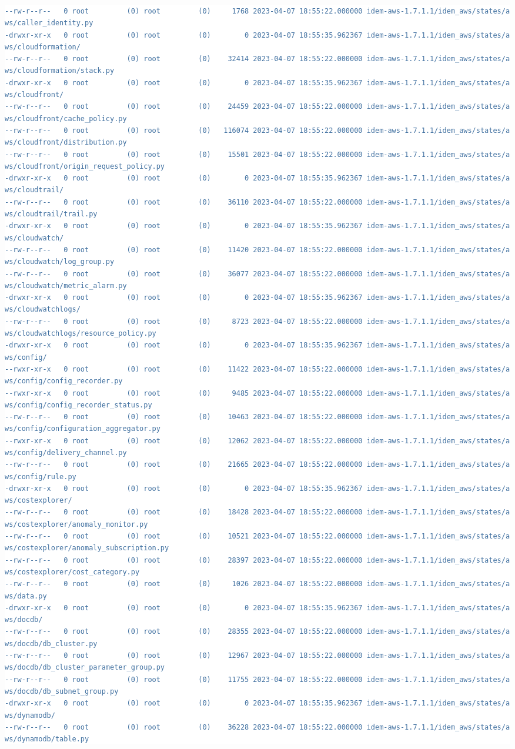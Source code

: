 ```diff
--rw-r--r--   0 root         (0) root         (0)     1768 2023-04-07 18:55:22.000000 idem-aws-1.7.1.1/idem_aws/states/aws/caller_identity.py
-drwxr-xr-x   0 root         (0) root         (0)        0 2023-04-07 18:55:35.962367 idem-aws-1.7.1.1/idem_aws/states/aws/cloudformation/
--rw-r--r--   0 root         (0) root         (0)    32414 2023-04-07 18:55:22.000000 idem-aws-1.7.1.1/idem_aws/states/aws/cloudformation/stack.py
-drwxr-xr-x   0 root         (0) root         (0)        0 2023-04-07 18:55:35.962367 idem-aws-1.7.1.1/idem_aws/states/aws/cloudfront/
--rw-r--r--   0 root         (0) root         (0)    24459 2023-04-07 18:55:22.000000 idem-aws-1.7.1.1/idem_aws/states/aws/cloudfront/cache_policy.py
--rw-r--r--   0 root         (0) root         (0)   116074 2023-04-07 18:55:22.000000 idem-aws-1.7.1.1/idem_aws/states/aws/cloudfront/distribution.py
--rw-r--r--   0 root         (0) root         (0)    15501 2023-04-07 18:55:22.000000 idem-aws-1.7.1.1/idem_aws/states/aws/cloudfront/origin_request_policy.py
-drwxr-xr-x   0 root         (0) root         (0)        0 2023-04-07 18:55:35.962367 idem-aws-1.7.1.1/idem_aws/states/aws/cloudtrail/
--rw-r--r--   0 root         (0) root         (0)    36110 2023-04-07 18:55:22.000000 idem-aws-1.7.1.1/idem_aws/states/aws/cloudtrail/trail.py
-drwxr-xr-x   0 root         (0) root         (0)        0 2023-04-07 18:55:35.962367 idem-aws-1.7.1.1/idem_aws/states/aws/cloudwatch/
--rw-r--r--   0 root         (0) root         (0)    11420 2023-04-07 18:55:22.000000 idem-aws-1.7.1.1/idem_aws/states/aws/cloudwatch/log_group.py
--rw-r--r--   0 root         (0) root         (0)    36077 2023-04-07 18:55:22.000000 idem-aws-1.7.1.1/idem_aws/states/aws/cloudwatch/metric_alarm.py
-drwxr-xr-x   0 root         (0) root         (0)        0 2023-04-07 18:55:35.962367 idem-aws-1.7.1.1/idem_aws/states/aws/cloudwatchlogs/
--rw-r--r--   0 root         (0) root         (0)     8723 2023-04-07 18:55:22.000000 idem-aws-1.7.1.1/idem_aws/states/aws/cloudwatchlogs/resource_policy.py
-drwxr-xr-x   0 root         (0) root         (0)        0 2023-04-07 18:55:35.962367 idem-aws-1.7.1.1/idem_aws/states/aws/config/
--rwxr-xr-x   0 root         (0) root         (0)    11422 2023-04-07 18:55:22.000000 idem-aws-1.7.1.1/idem_aws/states/aws/config/config_recorder.py
--rwxr-xr-x   0 root         (0) root         (0)     9485 2023-04-07 18:55:22.000000 idem-aws-1.7.1.1/idem_aws/states/aws/config/config_recorder_status.py
--rw-r--r--   0 root         (0) root         (0)    10463 2023-04-07 18:55:22.000000 idem-aws-1.7.1.1/idem_aws/states/aws/config/configuration_aggregator.py
--rwxr-xr-x   0 root         (0) root         (0)    12062 2023-04-07 18:55:22.000000 idem-aws-1.7.1.1/idem_aws/states/aws/config/delivery_channel.py
--rw-r--r--   0 root         (0) root         (0)    21665 2023-04-07 18:55:22.000000 idem-aws-1.7.1.1/idem_aws/states/aws/config/rule.py
-drwxr-xr-x   0 root         (0) root         (0)        0 2023-04-07 18:55:35.962367 idem-aws-1.7.1.1/idem_aws/states/aws/costexplorer/
--rw-r--r--   0 root         (0) root         (0)    18428 2023-04-07 18:55:22.000000 idem-aws-1.7.1.1/idem_aws/states/aws/costexplorer/anomaly_monitor.py
--rw-r--r--   0 root         (0) root         (0)    10521 2023-04-07 18:55:22.000000 idem-aws-1.7.1.1/idem_aws/states/aws/costexplorer/anomaly_subscription.py
--rw-r--r--   0 root         (0) root         (0)    28397 2023-04-07 18:55:22.000000 idem-aws-1.7.1.1/idem_aws/states/aws/costexplorer/cost_category.py
--rw-r--r--   0 root         (0) root         (0)     1026 2023-04-07 18:55:22.000000 idem-aws-1.7.1.1/idem_aws/states/aws/data.py
-drwxr-xr-x   0 root         (0) root         (0)        0 2023-04-07 18:55:35.962367 idem-aws-1.7.1.1/idem_aws/states/aws/docdb/
--rw-r--r--   0 root         (0) root         (0)    28355 2023-04-07 18:55:22.000000 idem-aws-1.7.1.1/idem_aws/states/aws/docdb/db_cluster.py
--rw-r--r--   0 root         (0) root         (0)    12967 2023-04-07 18:55:22.000000 idem-aws-1.7.1.1/idem_aws/states/aws/docdb/db_cluster_parameter_group.py
--rw-r--r--   0 root         (0) root         (0)    11755 2023-04-07 18:55:22.000000 idem-aws-1.7.1.1/idem_aws/states/aws/docdb/db_subnet_group.py
-drwxr-xr-x   0 root         (0) root         (0)        0 2023-04-07 18:55:35.962367 idem-aws-1.7.1.1/idem_aws/states/aws/dynamodb/
--rw-r--r--   0 root         (0) root         (0)    36228 2023-04-07 18:55:22.000000 idem-aws-1.7.1.1/idem_aws/states/aws/dynamodb/table.py
```